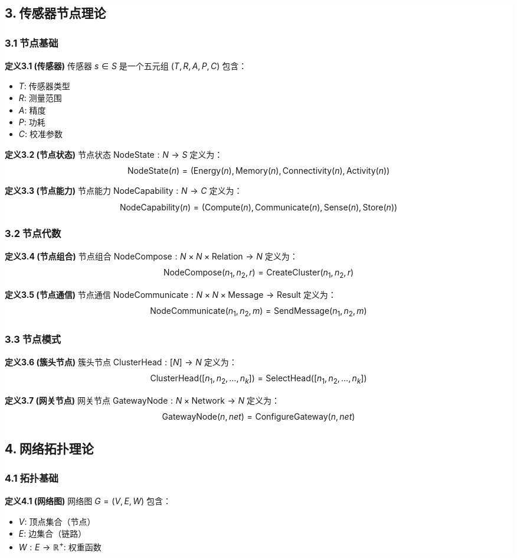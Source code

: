 ## 3. 传感器节点理论

### 3.1 节点基础

**定义3.1 (传感器)**
传感器 $s \in S$ 是一个五元组 $(T, R, A, P, C)$ 包含：

- $T$: 传感器类型
- $R$: 测量范围
- $A$: 精度
- $P$: 功耗
- $C$: 校准参数

**定义3.2 (节点状态)**
节点状态 $\text{NodeState}: N \rightarrow S$ 定义为：
$$\text{NodeState}(n) = (\text{Energy}(n), \text{Memory}(n), \text{Connectivity}(n), \text{Activity}(n))$$

**定义3.3 (节点能力)**
节点能力 $\text{NodeCapability}: N \rightarrow C$ 定义为：
$$\text{NodeCapability}(n) = (\text{Compute}(n), \text{Communicate}(n), \text{Sense}(n), \text{Store}(n))$$

### 3.2 节点代数

**定义3.4 (节点组合)**
节点组合 $\text{NodeCompose}: N \times N \times \text{Relation} \rightarrow N$ 定义为：
$$\text{NodeCompose}(n_1, n_2, r) = \text{CreateCluster}(n_1, n_2, r)$$

**定义3.5 (节点通信)**
节点通信 $\text{NodeCommunicate}: N \times N \times \text{Message} \rightarrow \text{Result}$ 定义为：
$$\text{NodeCommunicate}(n_1, n_2, m) = \text{SendMessage}(n_1, n_2, m)$$

### 3.3 节点模式

**定义3.6 (簇头节点)**
簇头节点 $\text{ClusterHead}: [N] \rightarrow N$ 定义为：
$$\text{ClusterHead}([n_1, n_2, \ldots, n_k]) = \text{SelectHead}([n_1, n_2, \ldots, n_k])$$

**定义3.7 (网关节点)**
网关节点 $\text{GatewayNode}: N \times \text{Network} \rightarrow N$ 定义为：
$$\text{GatewayNode}(n, net) = \text{ConfigureGateway}(n, net)$$

## 4. 网络拓扑理论

### 4.1 拓扑基础

**定义4.1 (网络图)**
网络图 $G = (V, E, W)$ 包含：

- $V$: 顶点集合（节点）
- $E$: 边集合（链路）
- $W: E \rightarrow \mathbb{R}^+$: 权重函数
